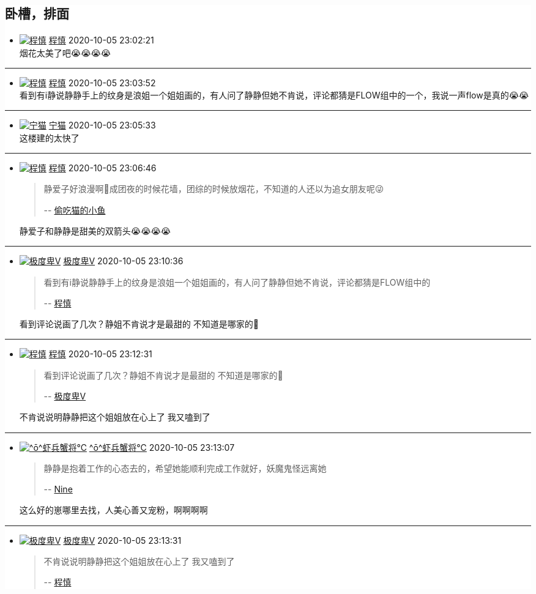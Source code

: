   卧槽，排面  
---
* [![程慎](../../image/icon/u175528838-5.jpg)](https://www.douban.com/people/175528838/)    [程慎](https://www.douban.com/people/175528838/)    2020-10-05 23:02:21  
  烟花太美了吧😭😭😭😭  
---
* [![程慎](../../image/icon/u175528838-5.jpg)](https://www.douban.com/people/175528838/)    [程慎](https://www.douban.com/people/175528838/)    2020-10-05 23:03:52  
  看到有i静说静静手上的纹身是浪姐一个姐姐画的，有人问了静静但她不肯说，评论都猜是FLOW组中的一个，我说一声flow是真的😭😭  
---
* [![宁猫](../../image/icon/u179597455-16.jpg)](https://www.douban.com/people/179597455/)    [宁猫](https://www.douban.com/people/179597455/)    2020-10-05 23:05:33  
  这楼建的太快了  
---
* [![程慎](../../image/icon/u175528838-5.jpg)](https://www.douban.com/people/175528838/)    [程慎](https://www.douban.com/people/175528838/)    2020-10-05 23:06:46  
  >静爱子好浪漫啊💛成团夜的时候花墙，团综的时候放烟花，不知道的人还以为追女朋友呢😜  
  >
  >-- [偷吃猫的小鱼](https://www.douban.com/people/72681843/)  
  
  静爱子和静静是甜美的双箭头😭😭😭😭  
---
* [![极度卑V](../../image/icon/u128720588-1.jpg)](https://www.douban.com/people/128720588/)    [极度卑V](https://www.douban.com/people/128720588/)    2020-10-05 23:10:36  
  >看到有i静说静静手上的纹身是浪姐一个姐姐画的，有人问了静静但她不肯说，评论都猜是FLOW组中的  
  >
  >-- [程慎](https://www.douban.com/people/175528838/)  
  
  看到评论说画了几次？静姐不肯说才是最甜的 不知道是哪家的🍬  
---
* [![程慎](../../image/icon/u175528838-5.jpg)](https://www.douban.com/people/175528838/)    [程慎](https://www.douban.com/people/175528838/)    2020-10-05 23:12:31  
  >看到评论说画了几次？静姐不肯说才是最甜的 不知道是哪家的🍬  
  >
  >-- [极度卑V](https://www.douban.com/people/128720588/)  
  
  不肯说说明静静把这个姐姐放在心上了 我又嗑到了  
---
* [![^ō^虾兵蟹将℃](../../image/icon/u156659246-2.jpg)](https://www.douban.com/people/156659246/)    [^ō^虾兵蟹将℃](https://www.douban.com/people/156659246/)    2020-10-05 23:13:07  
  >静静是抱着工作的心态去的，希望她能顺利完成工作就好，妖魔鬼怪远离她  
  >
  >-- [Nine](https://www.douban.com/people/63277483/)  
  
  这么好的崽哪里去找，人美心善又宠粉，啊啊啊啊  
---
* [![极度卑V](../../image/icon/u128720588-1.jpg)](https://www.douban.com/people/128720588/)    [极度卑V](https://www.douban.com/people/128720588/)    2020-10-05 23:13:31  
  >不肯说说明静静把这个姐姐放在心上了 我又嗑到了  
  >
  >-- [程慎](https://www.douban.com/people/175528838/)  
  